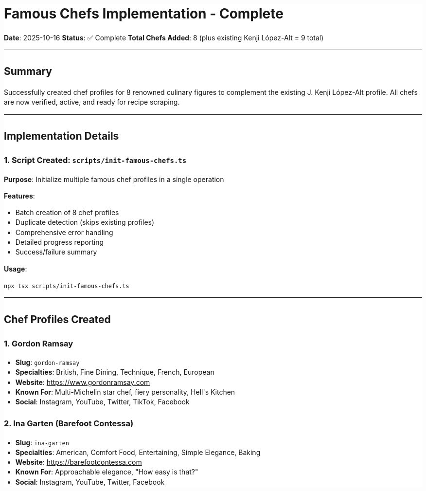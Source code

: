 # Famous Chefs Implementation - Complete

**Date**: 2025-10-16
**Status**: ✅ Complete
**Total Chefs Added**: 8 (plus existing Kenji López-Alt = 9 total)

---

## Summary

Successfully created chef profiles for 8 renowned culinary figures to complement the existing J. Kenji López-Alt profile. All chefs are now verified, active, and ready for recipe scraping.

---

## Implementation Details

### 1. Script Created: `scripts/init-famous-chefs.ts`

**Purpose**: Initialize multiple famous chef profiles in a single operation

**Features**:
- Batch creation of 8 chef profiles
- Duplicate detection (skips existing profiles)
- Comprehensive error handling
- Detailed progress reporting
- Success/failure summary

**Usage**:
```bash
npx tsx scripts/init-famous-chefs.ts
```

---

## Chef Profiles Created

### 1. Gordon Ramsay
- **Slug**: `gordon-ramsay`
- **Specialties**: British, Fine Dining, Technique, French, European
- **Website**: https://www.gordonramsay.com
- **Known For**: Multi-Michelin star chef, fiery personality, Hell's Kitchen
- **Social**: Instagram, YouTube, Twitter, TikTok, Facebook

### 2. Ina Garten (Barefoot Contessa)
- **Slug**: `ina-garten`
- **Specialties**: American, Comfort Food, Entertaining, Simple Elegance, Baking
- **Website**: https://barefootcontessa.com
- **Known For**: Approachable elegance, "How easy is that?"
- **Social**: Instagram, YouTube, Twitter, Facebook

